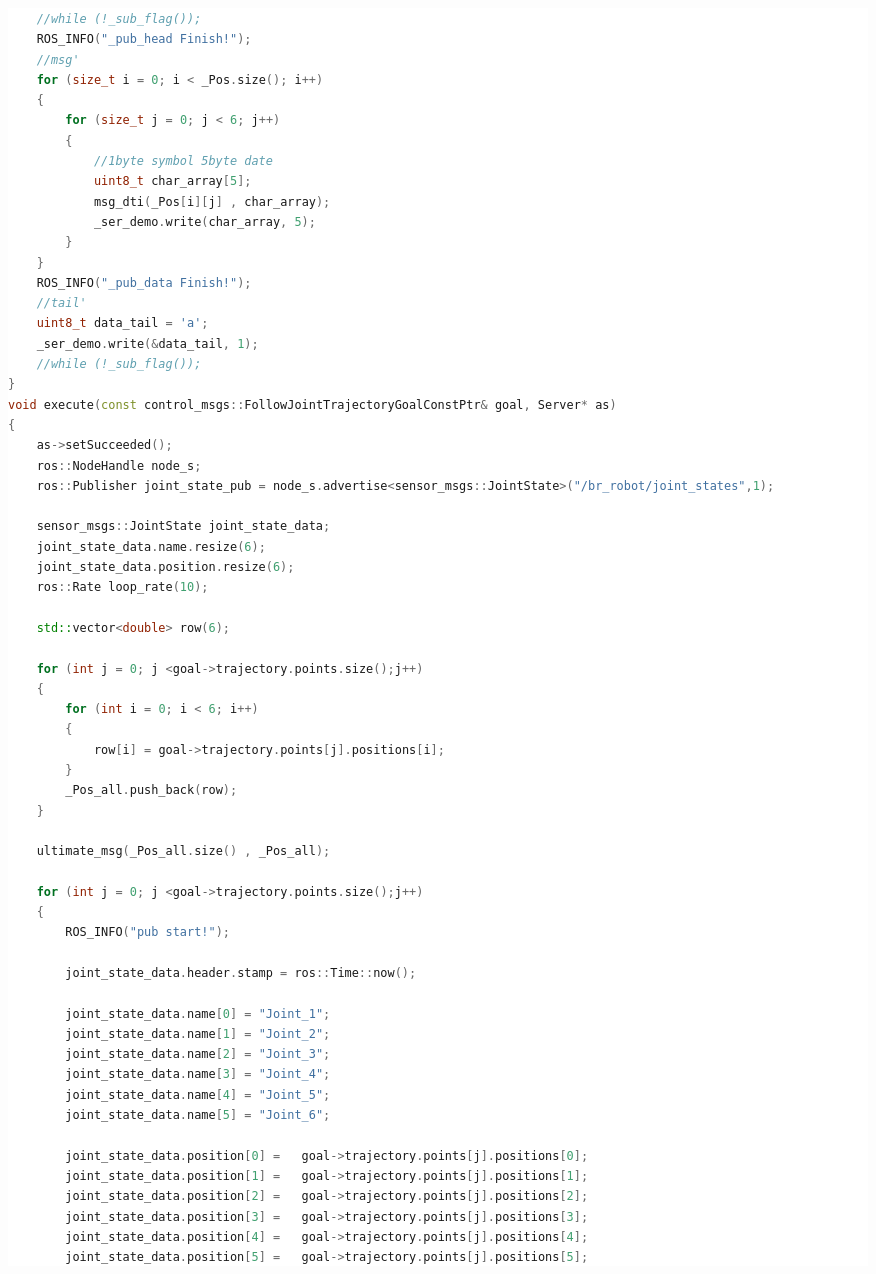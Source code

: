 ```cpp
	//while (!_sub_flag());
    ROS_INFO("_pub_head Finish!");
    //msg'
    for (size_t i = 0; i < _Pos.size(); i++)
	{
		for (size_t j = 0; j < 6; j++)
		{
			//1byte symbol 5byte date
			uint8_t char_array[5];
			msg_dti(_Pos[i][j] , char_array);
			_ser_demo.write(char_array, 5);
		}
	}
    ROS_INFO("_pub_data Finish!");
    //tail'
    uint8_t data_tail = 'a';
	_ser_demo.write(&data_tail, 1);
	//while (!_sub_flag());
}
void execute(const control_msgs::FollowJointTrajectoryGoalConstPtr& goal, Server* as)
{
    as->setSucceeded();
    ros::NodeHandle node_s;
    ros::Publisher joint_state_pub = node_s.advertise<sensor_msgs::JointState>("/br_robot/joint_states",1);

	sensor_msgs::JointState joint_state_data;
    joint_state_data.name.resize(6);
    joint_state_data.position.resize(6);
    ros::Rate loop_rate(10);

    std::vector<double> row(6);

    for (int j = 0; j <goal->trajectory.points.size();j++)
    {
        for (int i = 0; i < 6; i++)
        {
            row[i] = goal->trajectory.points[j].positions[i];
        }
        _Pos_all.push_back(row);
    }

    ultimate_msg(_Pos_all.size() , _Pos_all);

    for (int j = 0; j <goal->trajectory.points.size();j++)
    {
        ROS_INFO("pub start!");

        joint_state_data.header.stamp = ros::Time::now();

        joint_state_data.name[0] = "Joint_1";
        joint_state_data.name[1] = "Joint_2";
        joint_state_data.name[2] = "Joint_3";
        joint_state_data.name[3] = "Joint_4";
        joint_state_data.name[4] = "Joint_5";
        joint_state_data.name[5] = "Joint_6";

        joint_state_data.position[0] =   goal->trajectory.points[j].positions[0];
        joint_state_data.position[1] =   goal->trajectory.points[j].positions[1];
        joint_state_data.position[2] =   goal->trajectory.points[j].positions[2];
        joint_state_data.position[3] =   goal->trajectory.points[j].positions[3];
        joint_state_data.position[4] =   goal->trajectory.points[j].positions[4];
        joint_state_data.position[5] =   goal->trajectory.points[j].positions[5];
```